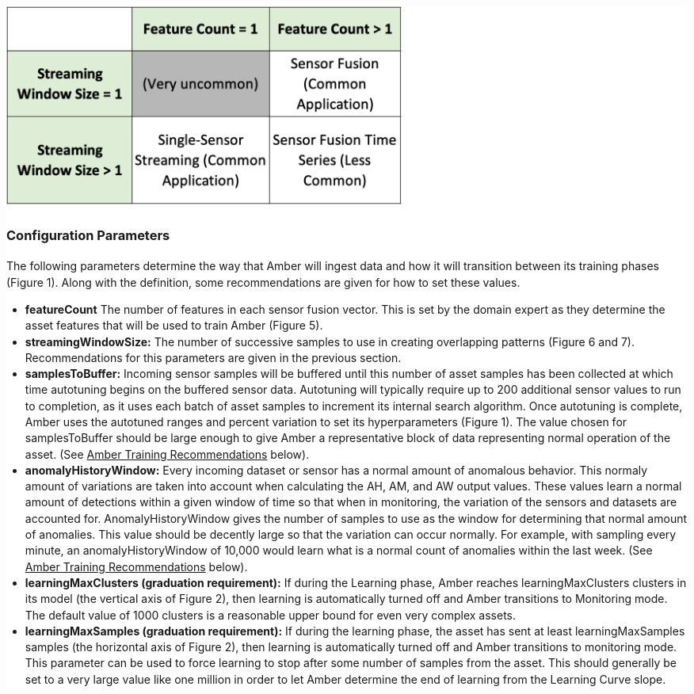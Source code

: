 <img src="images/MultiAndSWSTable.png" width="500">

### <a name="Config_Params"></a>Configuration Parameters
The following parameters determine the way that Amber will ingest data and how it will transition between its training phases (Figure 1). Along with the definition, some recommendations are given for how to set these values.

* **featureCount** The number of features in each sensor fusion vector. This is set by the domain expert as they determine the asset features that will be used to train Amber (Figure 5).
* **streamingWindowSize:** The number of successive samples to use in creating overlapping patterns (Figure 6 and 7). Recommendations for this parameters are given in the previous section.
* **samplesToBuffer:** Incoming sensor samples will be buffered until this number of asset samples has been collected at which time autotuning begins on the buffered sensor data. Autotuning will typically require up to 200 additional sensor values to run to completion, as it uses each batch of asset samples to increment its internal search algorithm. Once autotuning is complete, Amber uses the autotuned ranges and percent variation to set its hyperparameters (Figure 1). The value chosen for samplesToBuffer should be large enough to give Amber a representative block of data representing normal operation of the asset. (See [Amber Training Recommendations](#Training_Recommendations) below). 
* **anomalyHistoryWindow:** Every incoming dataset or sensor has a normal amount of anomalous behavior. This normaly amount of variations are taken into account when calculating the AH, AM, and AW output values. These values learn a normal amount of detections within a given window of time so that when in monitoring, the variation of the sensors and datasets are accounted for. AnomalyHistoryWindow gives the number of samples to use as the window for determining that normal amount of anomalies. This value should be decently large so that the variation can occur normally. For example, with sampling every minute, an anomalyHistoryWindow of 10,000 would learn what is a normal count of anomalies within the last week. (See [Amber Training Recommendations](#Anomalies_During_Training) below).
* **learningMaxClusters (graduation requirement):** If during the Learning phase, Amber reaches  learningMaxClusters clusters in its model (the vertical axis of Figure 2), then learning is automatically turned off and Amber transitions to Monitoring mode. The default value of 1000 clusters is a reasonable upper bound for even very complex assets.
* **learningMaxSamples (graduation requirement):** If during the learning phase, the asset has sent at least learningMaxSamples samples (the horizontal axis of Figure 2), then learning is automatically turned off and Amber transitions to monitoring mode. This parameter can be used to force learning to stop after some number of samples from the asset. This should generally be set to a very large value like one million in order to let Amber determine the end of learning from the Learning Curve slope.